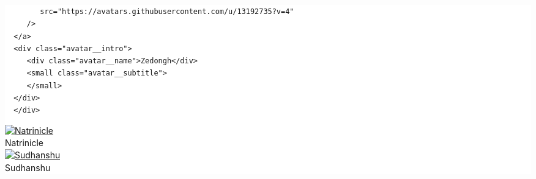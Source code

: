             src="https://avatars.githubusercontent.com/u/13192735?v=4"
         />
      </a>
      <div class="avatar__intro">
         <div class="avatar__name">Zedongh</div>
         <small class="avatar__subtitle">
         </small>
      </div>
      </div>
   </div>
</div>

<p></p>


<div class="row">
    <div class="col col--6">
      <div class="avatar">
      <a
         class="avatar__photo-link avatar__photo avatar__photo--lg"
         href="https://github.com/Natrinicle"
      >
         <img
            alt="Natrinicle"
            src="https://avatars.githubusercontent.com/u/6841452?v=4"
         />
      </a>
      <div class="avatar__intro">
         <div class="avatar__name">Natrinicle</div>
         <small class="avatar__subtitle">
         </small>
      </div>
      </div>
   </div>
    <div class="col col--6">
      <div class="avatar">
      <a
         class="avatar__photo-link avatar__photo avatar__photo--lg"
         href="https://github.com/sudhanshud"
      >
         <img
            alt="Sudhanshu"
            src="https://avatars.githubusercontent.com/u/10415978?v=4"
         />
      </a>
      <div class="avatar__intro">
         <div class="avatar__name">Sudhanshu</div>
         <small class="avatar__subtitle">
         </small>
      </div>
      </div>
   </div>
</div>
